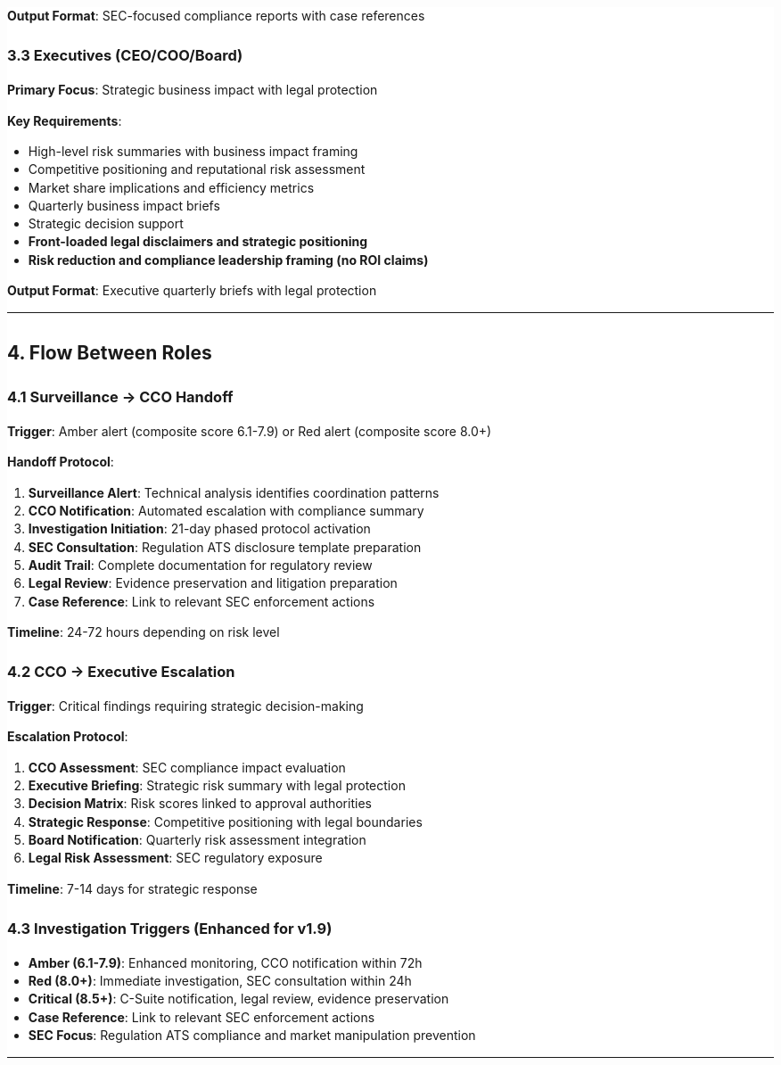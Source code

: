 **Output Format**: SEC-focused compliance reports with case references

### **3.3 Executives (CEO/COO/Board)**
**Primary Focus**: Strategic business impact with legal protection

**Key Requirements**:
- High-level risk summaries with business impact framing
- Competitive positioning and reputational risk assessment
- Market share implications and efficiency metrics
- Quarterly business impact briefs
- Strategic decision support
- **Front-loaded legal disclaimers and strategic positioning**
- **Risk reduction and compliance leadership framing (no ROI claims)**

**Output Format**: Executive quarterly briefs with legal protection

---

## **4. Flow Between Roles**

### **4.1 Surveillance → CCO Handoff**
**Trigger**: Amber alert (composite score 6.1-7.9) or Red alert (composite score 8.0+)

**Handoff Protocol**:
1. **Surveillance Alert**: Technical analysis identifies coordination patterns
2. **CCO Notification**: Automated escalation with compliance summary
3. **Investigation Initiation**: 21-day phased protocol activation
4. **SEC Consultation**: Regulation ATS disclosure template preparation
5. **Audit Trail**: Complete documentation for regulatory review
6. **Legal Review**: Evidence preservation and litigation preparation
7. **Case Reference**: Link to relevant SEC enforcement actions

**Timeline**: 24-72 hours depending on risk level

### **4.2 CCO → Executive Escalation**
**Trigger**: Critical findings requiring strategic decision-making

**Escalation Protocol**:
1. **CCO Assessment**: SEC compliance impact evaluation
2. **Executive Briefing**: Strategic risk summary with legal protection
3. **Decision Matrix**: Risk scores linked to approval authorities
4. **Strategic Response**: Competitive positioning with legal boundaries
5. **Board Notification**: Quarterly risk assessment integration
6. **Legal Risk Assessment**: SEC regulatory exposure

**Timeline**: 7-14 days for strategic response

### **4.3 Investigation Triggers (Enhanced for v1.9)**
- **Amber (6.1-7.9)**: Enhanced monitoring, CCO notification within 72h
- **Red (8.0+)**: Immediate investigation, SEC consultation within 24h
- **Critical (8.5+)**: C-Suite notification, legal review, evidence preservation
- **Case Reference**: Link to relevant SEC enforcement actions
- **SEC Focus**: Regulation ATS compliance and market manipulation prevention

---